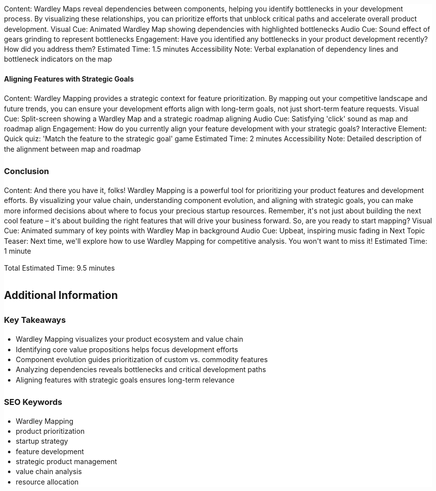 Content: Wardley Maps reveal dependencies between components, helping you identify bottlenecks in your development process. By visualizing these relationships, you can prioritize efforts that unblock critical paths and accelerate overall product development.
Visual Cue: Animated Wardley Map showing dependencies with highlighted bottlenecks
Audio Cue: Sound effect of gears grinding to represent bottlenecks
Engagement: Have you identified any bottlenecks in your product development recently? How did you address them?
Estimated Time: 1.5 minutes
Accessibility Note: Verbal explanation of dependency lines and bottleneck indicators on the map

#### Aligning Features with Strategic Goals

Content: Wardley Mapping provides a strategic context for feature prioritization. By mapping out your competitive landscape and future trends, you can ensure your development efforts align with long-term goals, not just short-term feature requests.
Visual Cue: Split-screen showing a Wardley Map and a strategic roadmap aligning
Audio Cue: Satisfying 'click' sound as map and roadmap align
Engagement: How do you currently align your feature development with your strategic goals?
Interactive Element: Quick quiz: 'Match the feature to the strategic goal' game
Estimated Time: 2 minutes
Accessibility Note: Detailed description of the alignment between map and roadmap

### Conclusion

Content: And there you have it, folks! Wardley Mapping is a powerful tool for prioritizing your product features and development efforts. By visualizing your value chain, understanding component evolution, and aligning with strategic goals, you can make more informed decisions about where to focus your precious startup resources. Remember, it's not just about building the next cool feature – it's about building the right features that will drive your business forward. So, are you ready to start mapping?
Visual Cue: Animated summary of key points with Wardley Map in background
Audio Cue: Upbeat, inspiring music fading in
Next Topic Teaser: Next time, we'll explore how to use Wardley Mapping for competitive analysis. You won't want to miss it!
Estimated Time: 1 minute

Total Estimated Time: 9.5 minutes

## Additional Information

### Key Takeaways
- Wardley Mapping visualizes your product ecosystem and value chain
- Identifying core value propositions helps focus development efforts
- Component evolution guides prioritization of custom vs. commodity features
- Analyzing dependencies reveals bottlenecks and critical development paths
- Aligning features with strategic goals ensures long-term relevance

### SEO Keywords
- Wardley Mapping
- product prioritization
- startup strategy
- feature development
- strategic product management
- value chain analysis
- resource allocation
